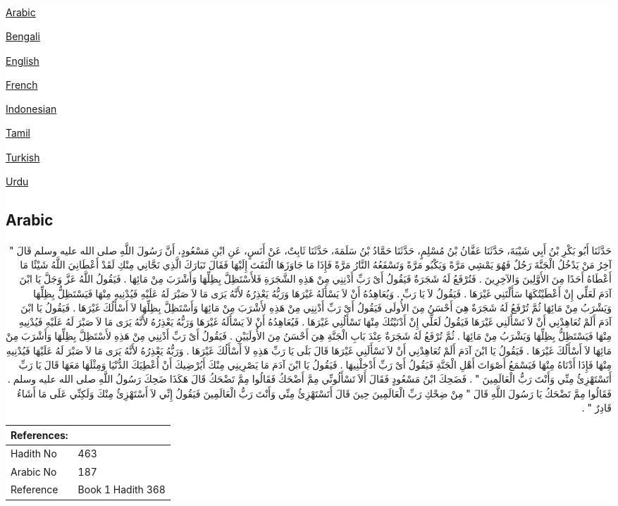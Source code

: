 [Arabic](#arabic)

[Bengali](#bengali)

[English](#english)

[French](#french)

[Indonesian](#indonesian)

[Tamil](#tamil)

[Turkish](#turkish)

[Urdu](#urdu)

## Arabic


<div dir="rtl" lang="ar" style={{fontSize:'larger',backgroundColor:'#f8f9fa',padding:20}}>
حَدَّثَنَا أَبُو بَكْرِ بْنُ أَبِي شَيْبَةَ، حَدَّثَنَا عَفَّانُ بْنُ مُسْلِمٍ، حَدَّثَنَا حَمَّادُ بْنُ سَلَمَةَ، حَدَّثَنَا ثَابِتٌ، عَنْ أَنَسٍ، عَنِ ابْنِ مَسْعُودٍ، أَنَّ رَسُولَ اللَّهِ صلى الله عليه وسلم قَالَ ‏"‏ آخِرُ مَنْ يَدْخُلُ الْجَنَّةَ رَجُلٌ فَهُوَ يَمْشِي مَرَّةً وَيَكْبُو مَرَّةً وَتَسْفَعُهُ النَّارُ مَرَّةً فَإِذَا مَا جَاوَزَهَا الْتَفَتَ إِلَيْهَا فَقَالَ تَبَارَكَ الَّذِي نَجَّانِي مِنْكِ لَقَدْ أَعْطَانِيَ اللَّهُ شَيْئًا مَا أَعْطَاهُ أَحَدًا مِنَ الأَوَّلِينَ وَالآخِرِينَ ‏.‏ فَتُرْفَعُ لَهُ شَجَرَةٌ فَيَقُولُ أَىْ رَبِّ أَدْنِنِي مِنْ هَذِهِ الشَّجَرَةِ فَلأَسْتَظِلَّ بِظِلِّهَا وَأَشْرَبَ مِنْ مَائِهَا ‏.‏ فَيَقُولُ اللَّهُ عَزَّ وَجَلَّ يَا ابْنَ آدَمَ لَعَلِّي إِنْ أَعْطَيْتُكَهَا سَأَلْتَنِي غَيْرَهَا ‏.‏ فَيَقُولُ لاَ يَا رَبِّ ‏.‏ وَيُعَاهِدُهُ أَنْ لاَ يَسْأَلَهُ غَيْرَهَا وَرَبُّهُ يَعْذِرُهُ لأَنَّهُ يَرَى مَا لاَ صَبْرَ لَهُ عَلَيْهِ فَيُدْنِيهِ مِنْهَا فَيَسْتَظِلُّ بِظِلِّهَا وَيَشْرَبُ مِنْ مَائِهَا ثُمَّ تُرْفَعُ لَهُ شَجَرَةٌ هِيَ أَحْسَنُ مِنَ الأُولَى فَيَقُولُ أَىْ رَبِّ أَدْنِنِي مِنْ هَذِهِ لأَشْرَبَ مِنْ مَائِهَا وَأَسْتَظِلَّ بِظِلِّهَا لاَ أَسْأَلُكَ غَيْرَهَا ‏.‏ فَيَقُولُ يَا ابْنَ آدَمَ أَلَمْ تُعَاهِدْنِي أَنْ لاَ تَسْأَلَنِي غَيْرَهَا فَيَقُولُ لَعَلِّي إِنْ أَدْنَيْتُكَ مِنْهَا تَسْأَلُنِي غَيْرَهَا ‏.‏ فَيُعَاهِدُهُ أَنْ لاَ يَسْأَلَهُ غَيْرَهَا وَرَبُّهُ يَعْذِرُهُ لأَنَّهُ يَرَى مَا لاَ صَبْرَ لَهُ عَلَيْهِ فَيُدْنِيهِ مِنْهَا فَيَسْتَظِلُّ بِظِلِّهَا وَيَشْرَبُ مِنْ مَائِهَا ‏.‏ ثُمَّ تُرْفَعُ لَهُ شَجَرَةٌ عِنْدَ بَابِ الْجَنَّةِ هِيَ أَحْسَنُ مِنَ الأُولَيَيْنِ ‏.‏ فَيَقُولُ أَىْ رَبِّ أَدْنِنِي مِنْ هَذِهِ لأَسْتَظِلَّ بِظِلِّهَا وَأَشْرَبَ مِنْ مَائِهَا لاَ أَسْأَلُكَ غَيْرَهَا ‏.‏ فَيَقُولُ يَا ابْنَ آدَمَ أَلَمْ تُعَاهِدْنِي أَنْ لاَ تَسْأَلَنِي غَيْرَهَا قَالَ بَلَى يَا رَبِّ هَذِهِ لاَ أَسْأَلُكَ غَيْرَهَا ‏.‏ وَرَبُّهُ يَعْذِرُهُ لأَنَّهُ يَرَى مَا لاَ صَبْرَ لَهُ عَلَيْهَا فَيُدْنِيهِ مِنْهَا فَإِذَا أَدْنَاهُ مِنْهَا فَيَسْمَعُ أَصْوَاتَ أَهْلِ الْجَنَّةِ فَيَقُولُ أَىْ رَبِّ أَدْخِلْنِيهَا ‏.‏ فَيَقُولُ يَا ابْنَ آدَمَ مَا يَصْرِينِي مِنْكَ أَيُرْضِيكَ أَنْ أُعْطِيَكَ الدُّنْيَا وَمِثْلَهَا مَعَهَا قَالَ يَا رَبِّ أَتَسْتَهْزِئُ مِنِّي وَأَنْتَ رَبُّ الْعَالَمِينَ ‏"‏ ‏.‏ فَضَحِكَ ابْنُ مَسْعُودٍ فَقَالَ أَلاَ تَسْأَلُونِّي مِمَّ أَضْحَكُ فَقَالُوا مِمَّ تَضْحَكُ قَالَ هَكَذَا ضَحِكَ رَسُولُ اللَّهِ صلى الله عليه وسلم ‏.‏ فَقَالُوا مِمَّ تَضْحَكُ يَا رَسُولَ اللَّهِ قَالَ ‏"‏ مِنْ ضِحْكِ رَبِّ الْعَالَمِينَ حِينَ قَالَ أَتَسْتَهْزِئُ مِنِّي وَأَنْتَ رَبُّ الْعَالَمِينَ فَيَقُولُ إِنِّي لاَ أَسْتَهْزِئُ مِنْكَ وَلَكِنِّي عَلَى مَا أَشَاءُ قَادِرٌ ‏"‏ ‏.‏
</div>
<div style={{backgroundColor:'#f8f9fa',padding:20, marginBottom: 10}}><table> <thead> <tr> <th>References:</th> <th></th> </tr> </thead> <tbody><tr><td>Hadith No</td><td>463</td></tr><tr><td>Arabic No</td><td>187</td></tr><tr><td>Reference</td><td>Book 1 Hadith 368</td></tr></tbody></table></div>


<div dir="rtl" lang="ar" style={{fontSize:'larger',backgroundColor:'#f8f9fa',padding:20}}>